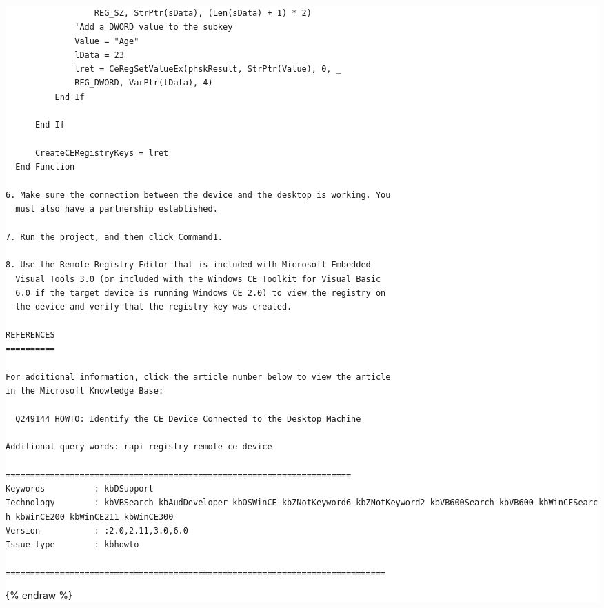 	                  REG_SZ, StrPtr(sData), (Len(sData) + 1) * 2)
	              'Add a DWORD value to the subkey
	              Value = "Age"
	              lData = 23
	              lret = CeRegSetValueEx(phskResult, StrPtr(Value), 0, _
	              REG_DWORD, VarPtr(lData), 4)
	          End If
	          
	      End If
	      
	      CreateCERegistryKeys = lret
	  End Function
	
	6. Make sure the connection between the device and the desktop is working. You
	  must also have a partnership established.
	
	7. Run the project, and then click Command1.
	
	8. Use the Remote Registry Editor that is included with Microsoft Embedded
	  Visual Tools 3.0 (or included with the Windows CE Toolkit for Visual Basic
	  6.0 if the target device is running Windows CE 2.0) to view the registry on
	  the device and verify that the registry key was created.
	
	REFERENCES
	==========
	
	For additional information, click the article number below to view the article
	in the Microsoft Knowledge Base:
	
	  Q249144 HOWTO: Identify the CE Device Connected to the Desktop Machine
	
	Additional query words: rapi registry remote ce device
	
	======================================================================
	Keywords          : kbDSupport 
	Technology        : kbVBSearch kbAudDeveloper kbOSWinCE kbZNotKeyword6 kbZNotKeyword2 kbVB600Search kbVB600 kbWinCESearch kbWinCE200 kbWinCE211 kbWinCE300
	Version           : :2.0,2.11,3.0,6.0
	Issue type        : kbhowto
	
	=============================================================================
	

{% endraw %}
